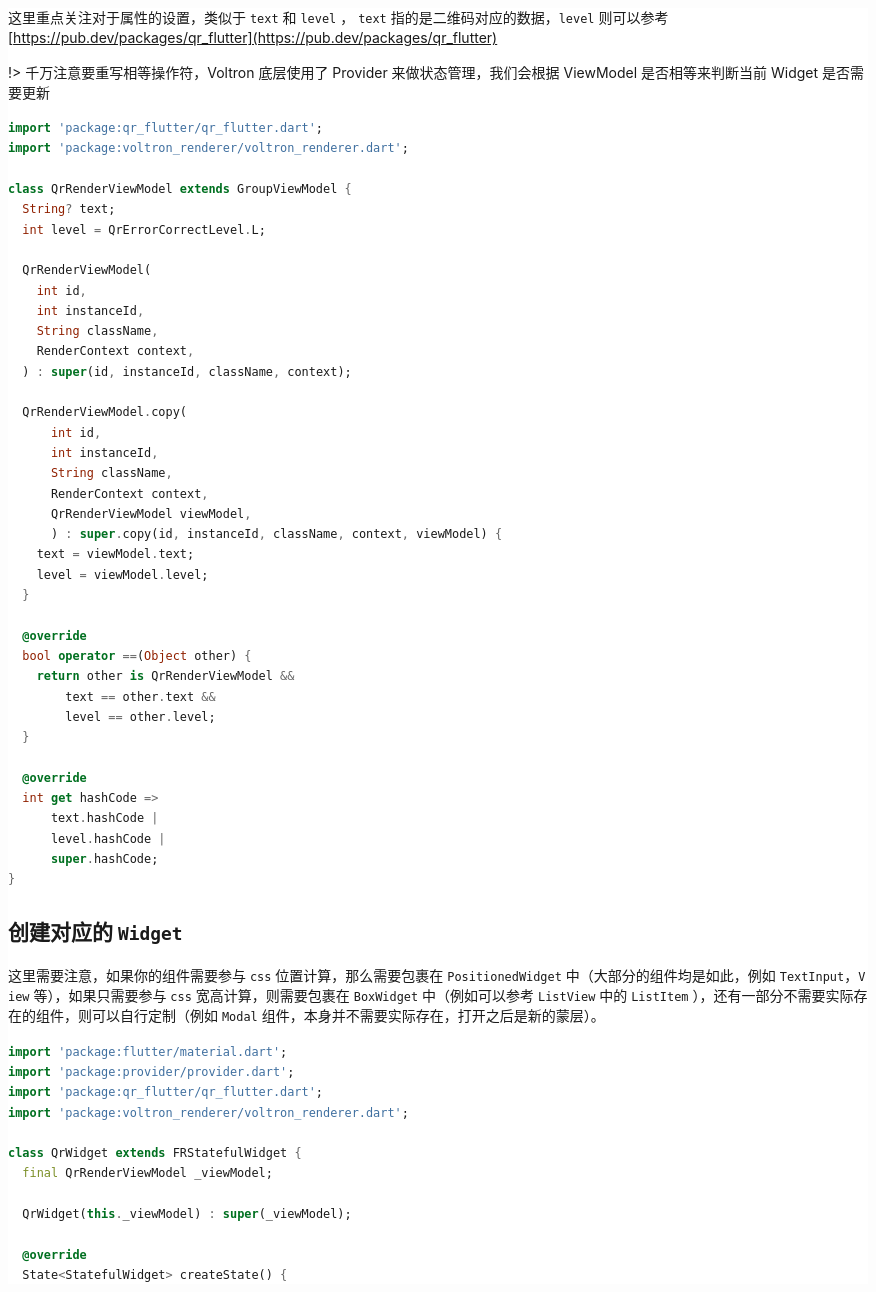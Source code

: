 这里重点关注对于属性的设置，类似于 `text` 和 `level` ， `text` 指的是二维码对应的数据，`level` 则可以参考 [https://pub.dev/packages/qr_flutter](https://pub.dev/packages/qr_flutter) 

!> 千万注意要重写相等操作符，Voltron 底层使用了 Provider 来做状态管理，我们会根据 ViewModel 是否相等来判断当前 Widget 是否需要更新

```dart
import 'package:qr_flutter/qr_flutter.dart';
import 'package:voltron_renderer/voltron_renderer.dart';

class QrRenderViewModel extends GroupViewModel {
  String? text;
  int level = QrErrorCorrectLevel.L;

  QrRenderViewModel(
    int id,
    int instanceId,
    String className,
    RenderContext context,
  ) : super(id, instanceId, className, context);

  QrRenderViewModel.copy(
      int id,
      int instanceId,
      String className,
      RenderContext context,
      QrRenderViewModel viewModel,
      ) : super.copy(id, instanceId, className, context, viewModel) {
    text = viewModel.text;
    level = viewModel.level;
  }

  @override
  bool operator ==(Object other) {
    return other is QrRenderViewModel &&
        text == other.text &&
        level == other.level;
  }

  @override
  int get hashCode =>
      text.hashCode |
      level.hashCode |
      super.hashCode;
}
```

## 创建对应的 `Widget`

这里需要注意，如果你的组件需要参与 `css` 位置计算，那么需要包裹在 `PositionedWidget` 中（大部分的组件均是如此，例如 `TextInput`，`View` 等），如果只需要参与 `css` 宽高计算，则需要包裹在 `BoxWidget` 中（例如可以参考 `ListView` 中的 `ListItem` ），还有一部分不需要实际存在的组件，则可以自行定制（例如 `Modal` 组件，本身并不需要实际存在，打开之后是新的蒙层）。

```dart
import 'package:flutter/material.dart';
import 'package:provider/provider.dart';
import 'package:qr_flutter/qr_flutter.dart';
import 'package:voltron_renderer/voltron_renderer.dart';

class QrWidget extends FRStatefulWidget {
  final QrRenderViewModel _viewModel;

  QrWidget(this._viewModel) : super(_viewModel);

  @override
  State<StatefulWidget> createState() {
```